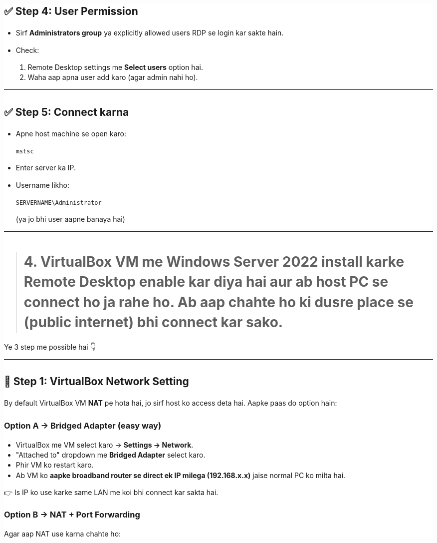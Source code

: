 
## ✅ Step 4: User Permission

* Sirf **Administrators group** ya explicitly allowed users RDP se login kar sakte hain.
* Check:

  1. Remote Desktop settings me **Select users** option hai.
  2. Waha aap apna user add karo (agar admin nahi ho).

---

## ✅ Step 5: Connect karna

* Apne host machine se open karo:

  ```
  mstsc
  ```
* Enter server ka IP.
* Username likho:

  ```
  SERVERNAME\Administrator
  ```

  (ya jo bhi user aapne banaya hai)

---

> # 4. **VirtualBox VM me Windows Server 2022 install karke Remote Desktop enable** kar diya hai aur ab **host PC se connect ho ja rahe ho**. Ab aap chahte ho ki **dusre place se (public internet)** bhi connect kar sako.

Ye 3 step me possible hai 👇

---

## 🔹 Step 1: VirtualBox Network Setting

By default VirtualBox VM **NAT** pe hota hai, jo sirf host ko access deta hai. Aapke paas do option hain:

### Option A → **Bridged Adapter** (easy way)

* VirtualBox me VM select karo → **Settings → Network**.
* "Attached to" dropdown me **Bridged Adapter** select karo.
* Phir VM ko restart karo.
* Ab VM ko **aapke broadband router se direct ek IP milega (192.168.x.x)** jaise normal PC ko milta hai.

👉 Is IP ko use karke same LAN me koi bhi connect kar sakta hai.

### Option B → **NAT + Port Forwarding**

Agar aap NAT use karna chahte ho:
